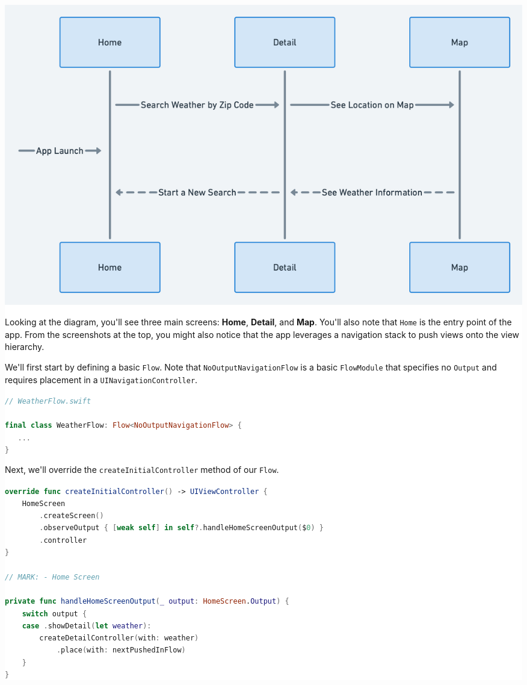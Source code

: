 
![Navigation Flow](img/Part-1/flow.png "Navigation Flow")

Looking at the diagram, you'll see three main screens: **Home**, **Detail**, and **Map**. You'll also note that `Home` is the entry point of the app. From the screenshots at the top, you might also notice that the app leverages a navigation stack to push views onto the view hierarchy.

We'll first start by defining a basic `Flow`. Note that `NoOutputNavigationFlow` is a basic `FlowModule` that specifies no `Output` and requires placement in a `UINavigationController`.

```swift
// WeatherFlow.swift

final class WeatherFlow: Flow<NoOutputNavigationFlow> {
   ...
}
```

Next, we'll override the `createInitialController` method of our `Flow`.

```swift
override func createInitialController() -> UIViewController {
    HomeScreen
        .createScreen()
        .observeOutput { [weak self] in self?.handleHomeScreenOutput($0) }
        .controller
}

// MARK: - Home Screen

private func handleHomeScreenOutput(_ output: HomeScreen.Output) {
    switch output {
    case .showDetail(let weather):
        createDetailController(with: weather)
            .place(with: nextPushedInFlow)
    }
}
```
